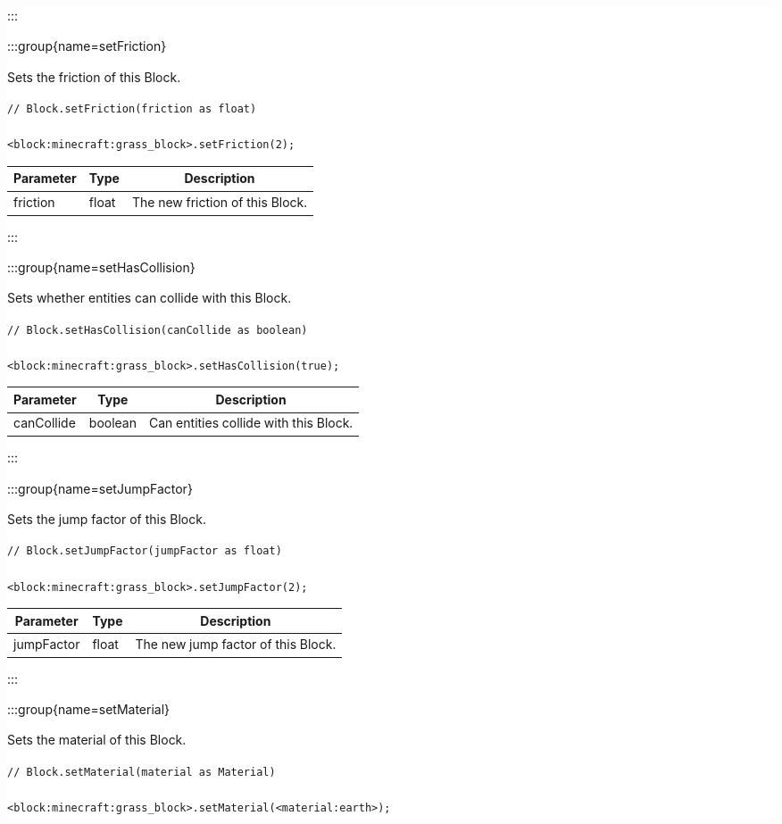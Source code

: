 
:::

:::group{name=setFriction}

Sets the friction of this Block.

```zenscript
// Block.setFriction(friction as float)

<block:minecraft:grass_block>.setFriction(2);
```

| Parameter | Type  |           Description           |
|-----------|-------|---------------------------------|
| friction  | float | The new friction of this Block. |


:::

:::group{name=setHasCollision}

Sets whether entities can collide with this Block.

```zenscript
// Block.setHasCollision(canCollide as boolean)

<block:minecraft:grass_block>.setHasCollision(true);
```

| Parameter  |  Type   |              Description              |
|------------|---------|---------------------------------------|
| canCollide | boolean | Can entities collide with this Block. |


:::

:::group{name=setJumpFactor}

Sets the jump factor of this Block.

```zenscript
// Block.setJumpFactor(jumpFactor as float)

<block:minecraft:grass_block>.setJumpFactor(2);
```

| Parameter  | Type  |            Description             |
|------------|-------|------------------------------------|
| jumpFactor | float | The new jump factor of this Block. |


:::

:::group{name=setMaterial}

Sets the material of this Block.

```zenscript
// Block.setMaterial(material as Material)

<block:minecraft:grass_block>.setMaterial(<material:earth>);
```
